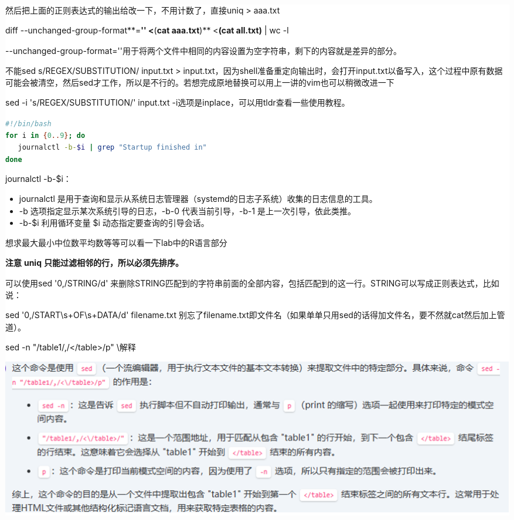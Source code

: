 然后把上面的正则表达式的输出给改一下，不用计数了，直接uniq > aaa.txt

diff --unchanged-group-format**=**'' <**(**cat aaa.txt**)** <**(**cat all.txt**)** | wc -l

--unchanged-group-format=''用于将两个文件中相同的内容设置为空字符串，剩下的内容就是差异的部分。

不能sed s/REGEX/SUBSTITUTION/ input.txt > input.txt，因为shell准备重定向输出时，会打开input.txt以备写入，这个过程中原有数据可能会被清空，然后sed才工作，所以是不行的。若想完成原地替换可以用上一讲的vim也可以稍微改进一下

sed -i 's/REGEX/SUBSTITUTION/' input.txt  -i选项是inplace，可以用tldr查看一些使用教程。

```bash
#!/bin/bash
for i in {0..9}; do
   journalctl -b-$i | grep "Startup finished in"
done
```

journalctl -b-$i：

- journalctl 是用于查询和显示从系统日志管理器（systemd的日志子系统）收集的日志信息的工具。
- -b 选项指定显示某次系统引导的日志，-b-0 代表当前引导，-b-1 是上一次引导，依此类推。
- -b-$i 利用循环变量 $i 动态指定要查询的引导会话。

想求最大最小中位数平均数等等可以看一下lab中的R语言部分

**注意** **uniq** **只能过滤相邻的行，所以必须先排序。**

可以使用sed '0,/STRING/d' 来删除STRING匹配到的字符串前面的全部内容，包括匹配到的这一行。STRING可以写成正则表达式，比如说：

sed '0,/START\s+OF\s+DATA/d' filename.txt 别忘了filename.txt即文件名（如果单单只用sed的话得加文件名，要不然就cat然后加上管道）。

 

sed -n "/table1/,/<\/table>/p" \解释

![image-20241020222904785](assets\image-20241020222904785.png)
